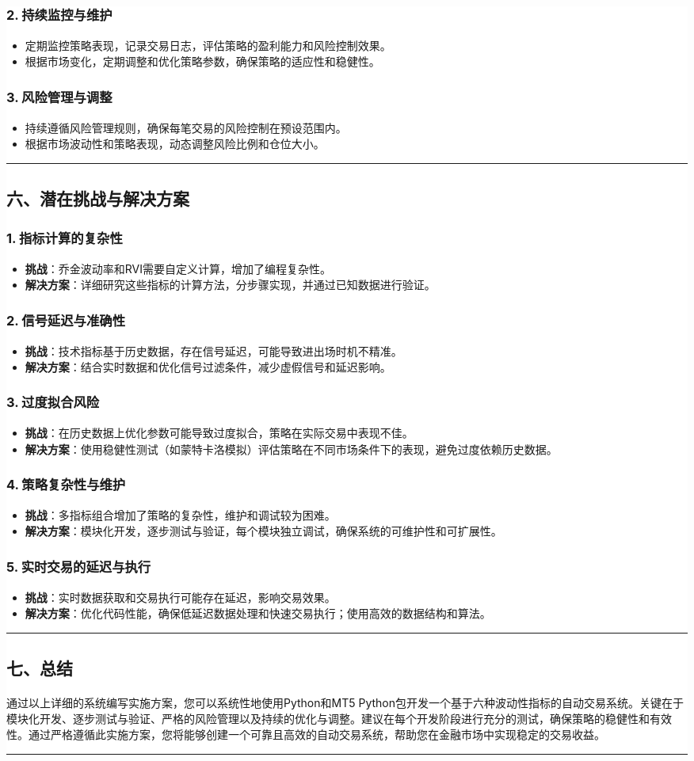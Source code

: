 ### 2. **持续监控与维护**
- 定期监控策略表现，记录交易日志，评估策略的盈利能力和风险控制效果。
- 根据市场变化，定期调整和优化策略参数，确保策略的适应性和稳健性。

### 3. **风险管理与调整**
- 持续遵循风险管理规则，确保每笔交易的风险控制在预设范围内。
- 根据市场波动性和策略表现，动态调整风险比例和仓位大小。

---

## 六、潜在挑战与解决方案

### 1. **指标计算的复杂性**
- **挑战**：乔金波动率和RVI需要自定义计算，增加了编程复杂性。
- **解决方案**：详细研究这些指标的计算方法，分步骤实现，并通过已知数据进行验证。

### 2. **信号延迟与准确性**
- **挑战**：技术指标基于历史数据，存在信号延迟，可能导致进出场时机不精准。
- **解决方案**：结合实时数据和优化信号过滤条件，减少虚假信号和延迟影响。

### 3. **过度拟合风险**
- **挑战**：在历史数据上优化参数可能导致过度拟合，策略在实际交易中表现不佳。
- **解决方案**：使用稳健性测试（如蒙特卡洛模拟）评估策略在不同市场条件下的表现，避免过度依赖历史数据。

### 4. **策略复杂性与维护**
- **挑战**：多指标组合增加了策略的复杂性，维护和调试较为困难。
- **解决方案**：模块化开发，逐步测试与验证，每个模块独立调试，确保系统的可维护性和可扩展性。

### 5. **实时交易的延迟与执行**
- **挑战**：实时数据获取和交易执行可能存在延迟，影响交易效果。
- **解决方案**：优化代码性能，确保低延迟数据处理和快速交易执行；使用高效的数据结构和算法。

---

## 七、总结

通过以上详细的系统编写实施方案，您可以系统性地使用Python和MT5 Python包开发一个基于六种波动性指标的自动交易系统。关键在于模块化开发、逐步测试与验证、严格的风险管理以及持续的优化与调整。建议在每个开发阶段进行充分的测试，确保策略的稳健性和有效性。通过严格遵循此实施方案，您将能够创建一个可靠且高效的自动交易系统，帮助您在金融市场中实现稳定的交易收益。

---